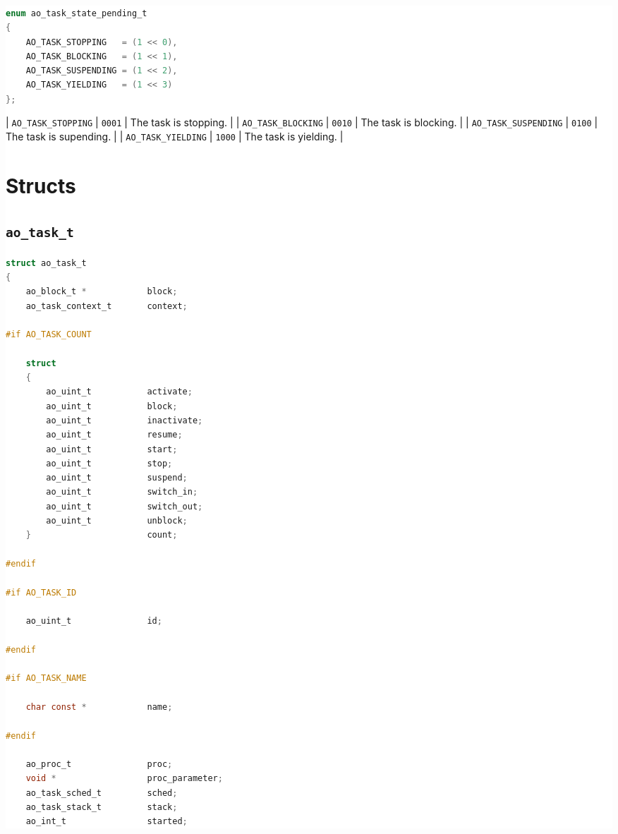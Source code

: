 ```c
enum ao_task_state_pending_t
{
    AO_TASK_STOPPING   = (1 << 0),
    AO_TASK_BLOCKING   = (1 << 1),
    AO_TASK_SUSPENDING = (1 << 2),
    AO_TASK_YIELDING   = (1 << 3)
};
```

| `AO_TASK_STOPPING`   | `0001` | The task is stopping. |
| `AO_TASK_BLOCKING`   | `0010` | The task is blocking. |
| `AO_TASK_SUSPENDING` | `0100` | The task is supending. |
| `AO_TASK_YIELDING`   | `1000` | The task is yielding. |

# Structs

## `ao_task_t`

```c
struct ao_task_t
{
    ao_block_t *            block;
    ao_task_context_t       context;

#if AO_TASK_COUNT

    struct
    {
        ao_uint_t           activate;
        ao_uint_t           block;
        ao_uint_t           inactivate;
        ao_uint_t           resume;
        ao_uint_t           start;
        ao_uint_t           stop;
        ao_uint_t           suspend;
        ao_uint_t           switch_in;
        ao_uint_t           switch_out;
        ao_uint_t           unblock;
    }                       count;

#endif

#if AO_TASK_ID

    ao_uint_t               id;

#endif

#if AO_TASK_NAME

    char const *            name;

#endif

    ao_proc_t               proc;
    void *                  proc_parameter;
    ao_task_sched_t         sched;
    ao_task_stack_t         stack;
    ao_int_t                started;
```